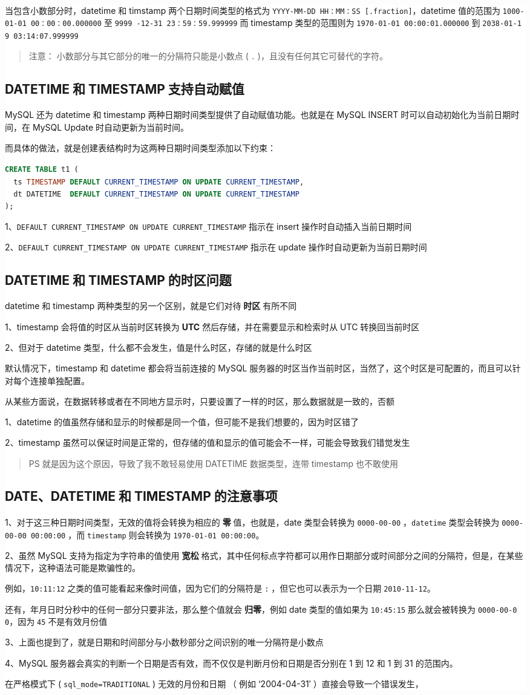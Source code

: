 当包含小数部分时，datetime 和 timstamp 两个日期时间类型的格式为 `YYYY-MM-DD HH：MM：SS [.fraction]`，datetime 值的范围为 `1000-01-01 00：00：00.000000` 至 `9999 -12-31 23：59：59.999999` 而 timestamp 类型的范围则为 `1970-01-01 00:00:01.000000` 到 `2038-01-19 03:14:07.999999`

> 注意： 小数部分与其它部分的唯一的分隔符只能是小数点 ( `.` )，且没有任何其它可替代的字符。

## DATETIME 和 TIMESTAMP 支持自动赋值

MySQL 还为 datetime 和 timestamp 两种日期时间类型提供了自动赋值功能。也就是在 MySQL INSERT 时可以自动初始化为当前日期时间，在 MySQL Update 时自动更新为当前时间。

而具体的做法，就是创建表结构时为这两种日期时间类型添加以下约束：

```sql
CREATE TABLE t1 (
  ts TIMESTAMP DEFAULT CURRENT_TIMESTAMP ON UPDATE CURRENT_TIMESTAMP,
  dt DATETIME  DEFAULT CURRENT_TIMESTAMP ON UPDATE CURRENT_TIMESTAMP
);
```

1、`DEFAULT CURRENT_TIMESTAMP ON UPDATE CURRENT_TIMESTAMP` 指示在 insert 操作时自动插入当前日期时间

2、`DEFAULT CURRENT_TIMESTAMP ON UPDATE CURRENT_TIMESTAMP` 指示在 update 操作时自动更新为当前日期时间

## DATETIME 和 TIMESTAMP 的时区问题

datetime 和 timestamp 两种类型的另一个区别，就是它们对待 **时区** 有所不同

1、timestamp 会将值的时区从当前时区转换为 **UTC** 然后存储，并在需要显示和检索时从 UTC 转换回当前时区

2、但对于 datetime 类型，什么都不会发生，值是什么时区，存储的就是什么时区

默认情况下，timestamp 和 datetime 都会将当前连接的 MySQL 服务器的时区当作当前时区，当然了，这个时区是可配置的，而且可以针对每个连接单独配置。

从某些方面说，在数据转移或者在不同地方显示时，只要设置了一样的时区，那么数据就是一致的，否额

1、datetime 的值虽然存储和显示的时候都是同一个值，但可能不是我们想要的，因为时区错了

2、timestamp 虽然可以保证时间是正常的，但存储的值和显示的值可能会不一样，可能会导致我们错觉发生

> PS 就是因为这个原因，导致了我不敢轻易使用 DATETIME 数据类型，连带 timestamp 也不敢使用

## DATE、DATETIME 和 TIMESTAMP 的注意事项

1、对于这三种日期时间类型，无效的值将会转换为相应的 **零** 值，也就是，date 类型会转换为 `0000-00-00` ，`datetime` 类型会转换为 `0000-00-00 00:00:00` ，而 `timestamp` 则会转换为 `1970-01-01 00:00:00`。

2、虽然 MySQL 支持为指定为字符串的值使用 **宽松** 格式，其中任何标点字符都可以用作日期部分或时间部分之间的分隔符，但是，在某些情况下，这种语法可能是欺骗性的。

例如，`10:11:12` 之类的值可能看起来像时间值，因为它们的分隔符是 `:` ，但它也可以表示为一个日期 `2010-11-12`。

还有，年月日时分秒中的任何一部分只要非法，那么整个值就会 **归零**，例如 date 类型的值如果为 `10:45:15` 那么就会被转换为 `0000-00-00`，因为 `45` 不是有效月份值

3、上面也提到了，就是日期和时间部分与小数秒部分之间识别的唯一分隔符是小数点

4、MySQL 服务器会真实的判断一个日期是否有效，而不仅仅是判断月份和日期是否分别在 1 到 12 和 1 到 31 的范围内。

在严格模式下 ( `sql_mode=TRADITIONAL` ) 无效的月份和日期 （ 例如 ‘2004-04-31′ ）直接会导致一个错误发生，
